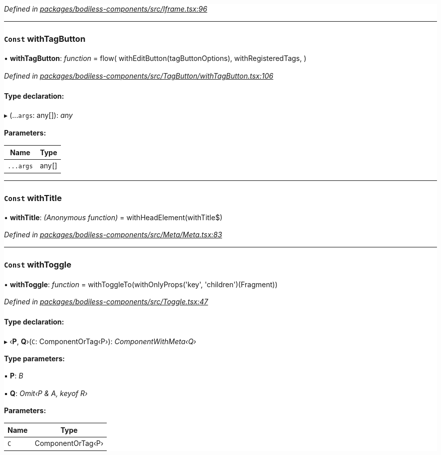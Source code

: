 *Defined in [packages/bodiless-components/src/Iframe.tsx:96](https://github.com/VancheeZze/Bodiless-JS/blob/e8581c8a/packages/bodiless-components/src/Iframe.tsx#L96)*

___

### `Const` withTagButton

• **withTagButton**: *function* = flow(
  withEditButton(tagButtonOptions),
  withRegisteredTags,
)

*Defined in [packages/bodiless-components/src/TagButton/withTagButton.tsx:106](https://github.com/VancheeZze/Bodiless-JS/blob/e8581c8a/packages/bodiless-components/src/TagButton/withTagButton.tsx#L106)*

#### Type declaration:

▸ (...`args`: any[]): *any*

**Parameters:**

Name | Type |
------ | ------ |
`...args` | any[] |

___

### `Const` withTitle

• **withTitle**: *(Anonymous function)* = withHeadElement(withTitle$)

*Defined in [packages/bodiless-components/src/Meta/Meta.tsx:83](https://github.com/VancheeZze/Bodiless-JS/blob/e8581c8a/packages/bodiless-components/src/Meta/Meta.tsx#L83)*

___

### `Const` withToggle

• **withToggle**: *function* = withToggleTo(withOnlyProps('key', 'children')(Fragment))

*Defined in [packages/bodiless-components/src/Toggle.tsx:47](https://github.com/VancheeZze/Bodiless-JS/blob/e8581c8a/packages/bodiless-components/src/Toggle.tsx#L47)*

#### Type declaration:

▸ ‹**P**, **Q**›(`C`: ComponentOrTag‹P›): *ComponentWithMeta‹Q›*

**Type parameters:**

▪ **P**: *B*

▪ **Q**: *Omit‹P & A, keyof R›*

**Parameters:**

Name | Type |
------ | ------ |
`C` | ComponentOrTag‹P› |
